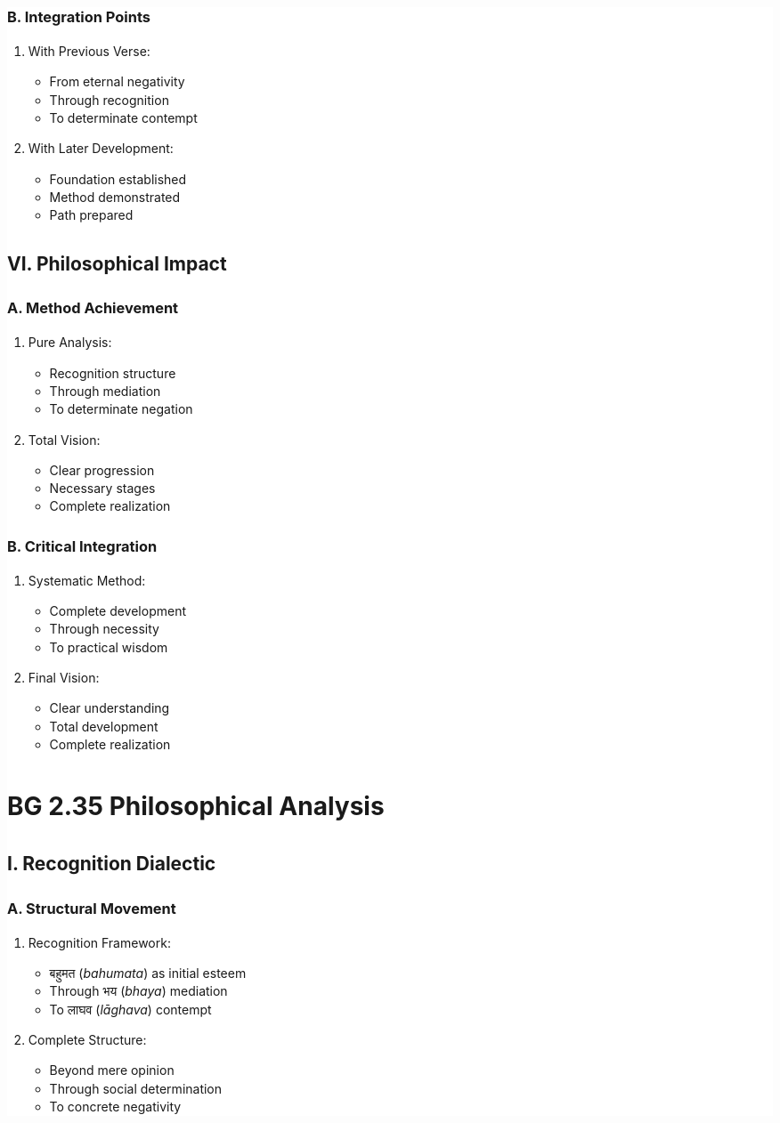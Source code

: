 ### B. Integration Points
1. With Previous Verse:
   - From eternal negativity
   - Through recognition
   - To determinate contempt

2. With Later Development:
   - Foundation established
   - Method demonstrated
   - Path prepared

## VI. Philosophical Impact

### A. Method Achievement
1. Pure Analysis:
   - Recognition structure
   - Through mediation
   - To determinate negation

2. Total Vision:
   - Clear progression
   - Necessary stages
   - Complete realization

### B. Critical Integration
1. Systematic Method:
   - Complete development
   - Through necessity
   - To practical wisdom

2. Final Vision:
   - Clear understanding
   - Total development
   - Complete realization

# BG 2.35 Philosophical Analysis

## I. Recognition Dialectic

### A. Structural Movement
1. Recognition Framework:
   - बहुमत (*bahumata*) as initial esteem
   - Through भय (*bhaya*) mediation
   - To लाघव (*lāghava*) contempt

2. Complete Structure:
   - Beyond mere opinion
   - Through social determination
   - To concrete negativity
